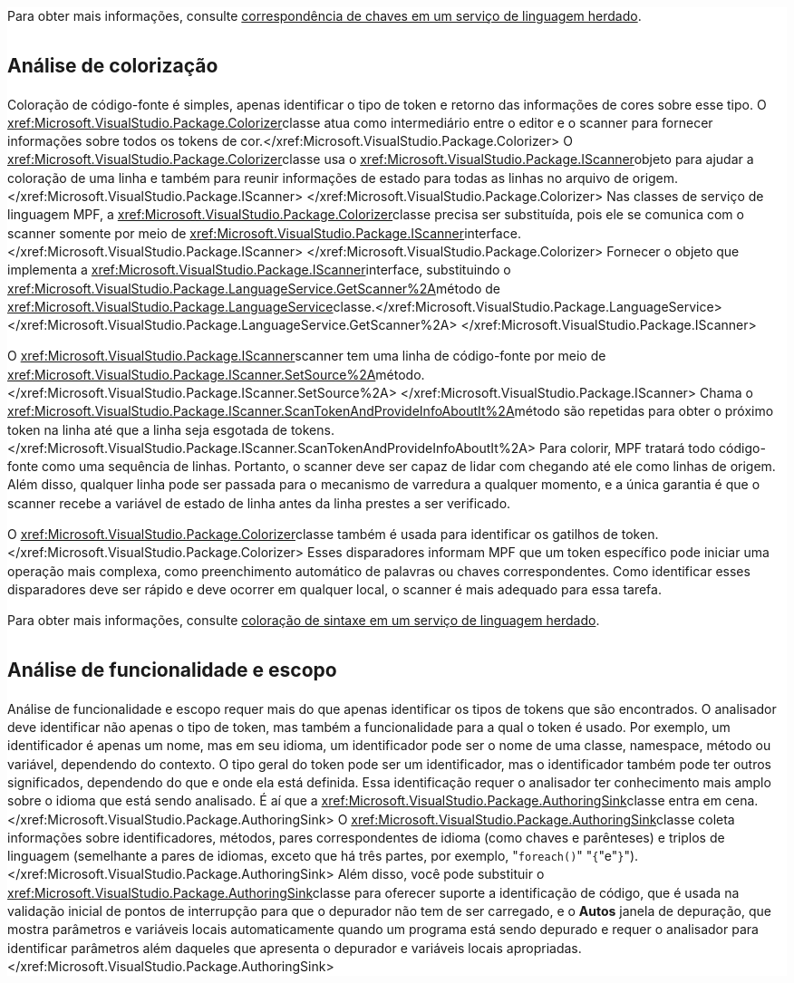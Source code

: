  Para obter mais informações, consulte [correspondência de chaves em um serviço de linguagem herdado](../../extensibility/internals/brace-matching-in-a-legacy-language-service.md).  
  
## <a name="parsing-for-colorization"></a>Análise de colorização  
 Coloração de código-fonte é simples, apenas identificar o tipo de token e retorno das informações de cores sobre esse tipo. O <xref:Microsoft.VisualStudio.Package.Colorizer>classe atua como intermediário entre o editor e o scanner para fornecer informações sobre todos os tokens de cor.</xref:Microsoft.VisualStudio.Package.Colorizer> O <xref:Microsoft.VisualStudio.Package.Colorizer>classe usa o <xref:Microsoft.VisualStudio.Package.IScanner>objeto para ajudar a coloração de uma linha e também para reunir informações de estado para todas as linhas no arquivo de origem.</xref:Microsoft.VisualStudio.Package.IScanner> </xref:Microsoft.VisualStudio.Package.Colorizer> Nas classes de serviço de linguagem MPF, a <xref:Microsoft.VisualStudio.Package.Colorizer>classe precisa ser substituída, pois ele se comunica com o scanner somente por meio de <xref:Microsoft.VisualStudio.Package.IScanner>interface.</xref:Microsoft.VisualStudio.Package.IScanner> </xref:Microsoft.VisualStudio.Package.Colorizer> Fornecer o objeto que implementa a <xref:Microsoft.VisualStudio.Package.IScanner>interface, substituindo o <xref:Microsoft.VisualStudio.Package.LanguageService.GetScanner%2A>método de <xref:Microsoft.VisualStudio.Package.LanguageService>classe.</xref:Microsoft.VisualStudio.Package.LanguageService> </xref:Microsoft.VisualStudio.Package.LanguageService.GetScanner%2A> </xref:Microsoft.VisualStudio.Package.IScanner>  
  
 O <xref:Microsoft.VisualStudio.Package.IScanner>scanner tem uma linha de código-fonte por meio de <xref:Microsoft.VisualStudio.Package.IScanner.SetSource%2A>método.</xref:Microsoft.VisualStudio.Package.IScanner.SetSource%2A> </xref:Microsoft.VisualStudio.Package.IScanner> Chama o <xref:Microsoft.VisualStudio.Package.IScanner.ScanTokenAndProvideInfoAboutIt%2A>método são repetidas para obter o próximo token na linha até que a linha seja esgotada de tokens.</xref:Microsoft.VisualStudio.Package.IScanner.ScanTokenAndProvideInfoAboutIt%2A> Para colorir, MPF tratará todo código-fonte como uma sequência de linhas. Portanto, o scanner deve ser capaz de lidar com chegando até ele como linhas de origem. Além disso, qualquer linha pode ser passada para o mecanismo de varredura a qualquer momento, e a única garantia é que o scanner recebe a variável de estado de linha antes da linha prestes a ser verificado.  
  
 O <xref:Microsoft.VisualStudio.Package.Colorizer>classe também é usada para identificar os gatilhos de token.</xref:Microsoft.VisualStudio.Package.Colorizer> Esses disparadores informam MPF que um token específico pode iniciar uma operação mais complexa, como preenchimento automático de palavras ou chaves correspondentes. Como identificar esses disparadores deve ser rápido e deve ocorrer em qualquer local, o scanner é mais adequado para essa tarefa.  
  
 Para obter mais informações, consulte [coloração de sintaxe em um serviço de linguagem herdado](../../extensibility/internals/syntax-colorizing-in-a-legacy-language-service.md).  
  
## <a name="parsing-for-functionality-and-scope"></a>Análise de funcionalidade e escopo  
 Análise de funcionalidade e escopo requer mais do que apenas identificar os tipos de tokens que são encontrados. O analisador deve identificar não apenas o tipo de token, mas também a funcionalidade para a qual o token é usado. Por exemplo, um identificador é apenas um nome, mas em seu idioma, um identificador pode ser o nome de uma classe, namespace, método ou variável, dependendo do contexto. O tipo geral do token pode ser um identificador, mas o identificador também pode ter outros significados, dependendo do que e onde ela está definida. Essa identificação requer o analisador ter conhecimento mais amplo sobre o idioma que está sendo analisado. É aí que a <xref:Microsoft.VisualStudio.Package.AuthoringSink>classe entra em cena.</xref:Microsoft.VisualStudio.Package.AuthoringSink> O <xref:Microsoft.VisualStudio.Package.AuthoringSink>classe coleta informações sobre identificadores, métodos, pares correspondentes de idioma (como chaves e parênteses) e triplos de linguagem (semelhante a pares de idiomas, exceto que há três partes, por exemplo, "`foreach()`" "`{`"e"`}`").</xref:Microsoft.VisualStudio.Package.AuthoringSink> Além disso, você pode substituir o <xref:Microsoft.VisualStudio.Package.AuthoringSink>classe para oferecer suporte a identificação de código, que é usada na validação inicial de pontos de interrupção para que o depurador não tem de ser carregado, e o **Autos** janela de depuração, que mostra parâmetros e variáveis locais automaticamente quando um programa está sendo depurado e requer o analisador para identificar parâmetros além daqueles que apresenta o depurador e variáveis locais apropriadas.</xref:Microsoft.VisualStudio.Package.AuthoringSink>  
  